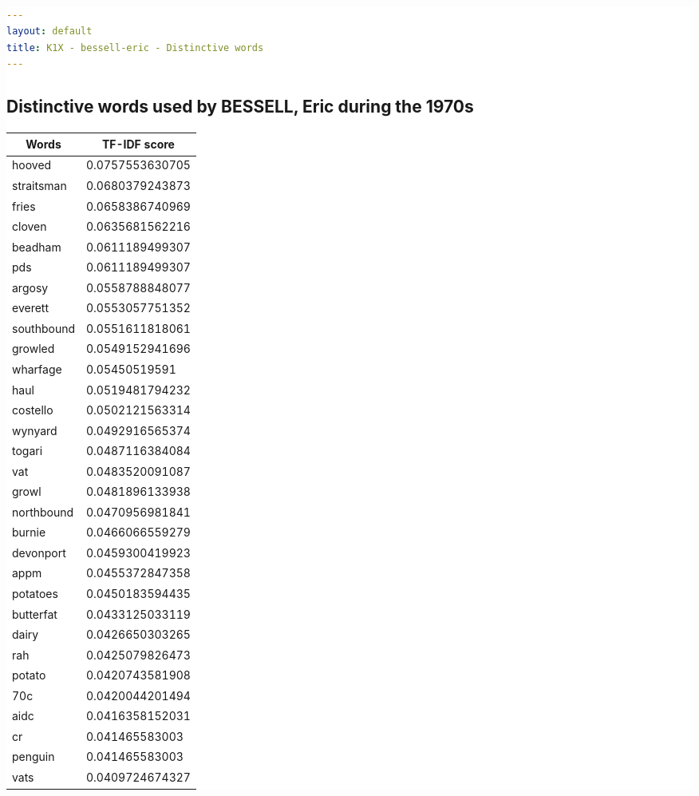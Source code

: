 ```yaml
---
layout: default
title: K1X - bessell-eric - Distinctive words
---
```

## Distinctive words used by BESSELL, Eric during the 1970s

| Words | TF-IDF score |
|--------------|----------------|
|hooved|0.0757553630705|
|straitsman|0.0680379243873|
|fries|0.0658386740969|
|cloven|0.0635681562216|
|beadham|0.0611189499307|
|pds|0.0611189499307|
|argosy|0.0558788848077|
|everett|0.0553057751352|
|southbound|0.0551611818061|
|growled|0.0549152941696|
|wharfage|0.05450519591|
|haul|0.0519481794232|
|costello|0.0502121563314|
|wynyard|0.0492916565374|
|togari|0.0487116384084|
|vat|0.0483520091087|
|growl|0.0481896133938|
|northbound|0.0470956981841|
|burnie|0.0466066559279|
|devonport|0.0459300419923|
|appm|0.0455372847358|
|potatoes|0.0450183594435|
|butterfat|0.0433125033119|
|dairy|0.0426650303265|
|rah|0.0425079826473|
|potato|0.0420743581908|
|70c|0.0420044201494|
|aidc|0.0416358152031|
|cr|0.041465583003|
|penguin|0.041465583003|
|vats|0.0409724674327|